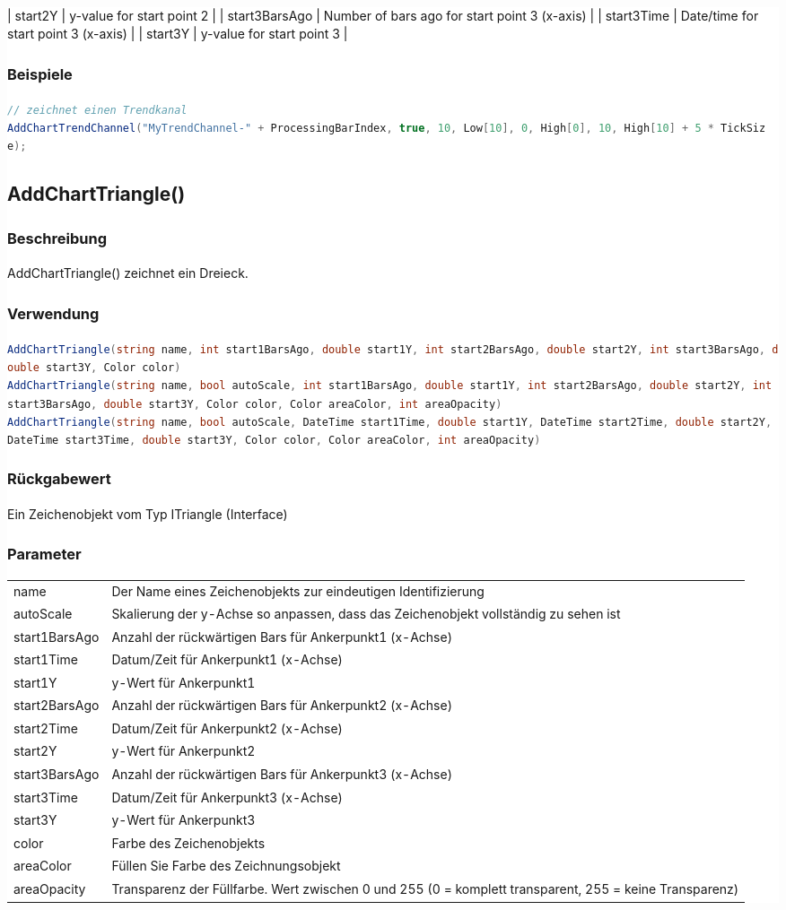 | start2Y        | y-value for start point 2                                                               |
| start3BarsAgo  | Number of bars ago for start point 3 (x-axis)                                           |
| start3Time     | Date/time for start point 3 (x-axis)                                                    |
| start3Y        | y-value for start point 3                                                               |

### Beispiele
```cs
// zeichnet einen Trendkanal
AddChartTrendChannel("MyTrendChannel-" + ProcessingBarIndex, true, 10, Low[10], 0, High[0], 10, High[10] + 5 * TickSize);
```

## AddChartTriangle()
### Beschreibung
AddChartTriangle() zeichnet ein Dreieck.

### Verwendung
```cs
AddChartTriangle(string name, int start1BarsAgo, double start1Y, int start2BarsAgo, double start2Y, int start3BarsAgo, double start3Y, Color color)
AddChartTriangle(string name, bool autoScale, int start1BarsAgo, double start1Y, int start2BarsAgo, double start2Y, int start3BarsAgo, double start3Y, Color color, Color areaColor, int areaOpacity)
AddChartTriangle(string name, bool autoScale, DateTime start1Time, double start1Y, DateTime start2Time, double start2Y, DateTime start3Time, double start3Y, Color color, Color areaColor, int areaOpacity)
```

### Rückgabewert
Ein Zeichenobjekt vom Typ ITriangle (Interface)

### Parameter
|                |                                                                                         |
|----------------|-----------------------------------------------------------------------------------------|
| name           | Der Name eines Zeichenobjekts zur eindeutigen Identifizierung                           |
| autoScale      | Skalierung der y-Achse so anpassen, dass das Zeichenobjekt vollständig zu sehen ist     |
| start1BarsAgo  | Anzahl der rückwärtigen Bars für Ankerpunkt1 (x-Achse)                                  |
| start1Time     | Datum/Zeit für Ankerpunkt1 (x-Achse)                                                    |
| start1Y        | y-Wert für Ankerpunkt1                                                                  |
| start2BarsAgo  | Anzahl der rückwärtigen Bars für Ankerpunkt2 (x-Achse)                                  |
| start2Time     | Datum/Zeit für Ankerpunkt2 (x-Achse)                                                    |
| start2Y        | y-Wert für Ankerpunkt2                                                                  |
| start3BarsAgo  | Anzahl der rückwärtigen Bars für Ankerpunkt3 (x-Achse)                                  |
| start3Time     | Datum/Zeit für Ankerpunkt3 (x-Achse)                                                    |
| start3Y        | y-Wert für Ankerpunkt3                                                                  |
| color          | Farbe des Zeichenobjekts                                                                |
| areaColor      | Füllen Sie Farbe des Zeichnungsobjekt                                                   |
| areaOpacity    | Transparenz der Füllfarbe. Wert zwischen 0 und 255 (0 =  komplett transparent, 255 = keine Transparenz)|
